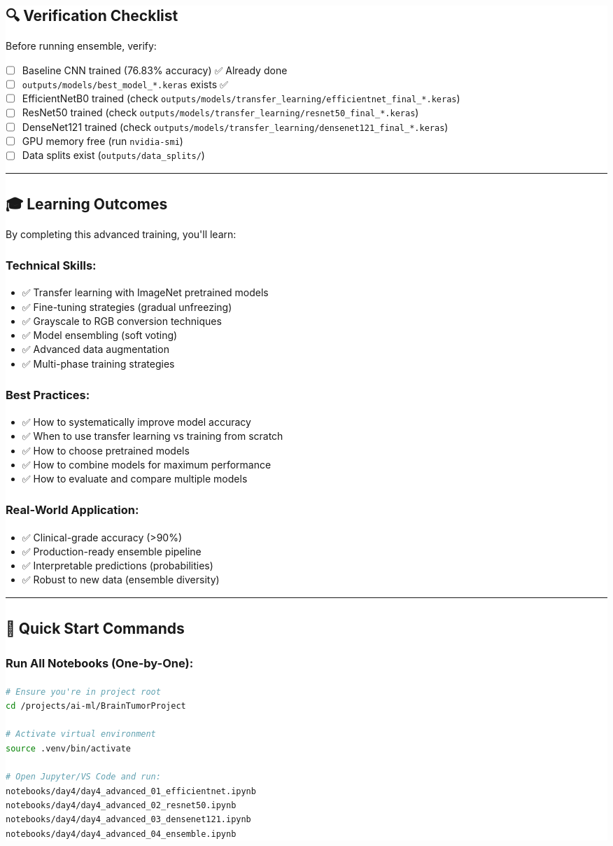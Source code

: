 
## 🔍 Verification Checklist

Before running ensemble, verify:

- [ ] Baseline CNN trained (76.83% accuracy) ✅ Already done
- [ ] `outputs/models/best_model_*.keras` exists ✅
- [ ] EfficientNetB0 trained (check `outputs/models/transfer_learning/efficientnet_final_*.keras`)
- [ ] ResNet50 trained (check `outputs/models/transfer_learning/resnet50_final_*.keras`)
- [ ] DenseNet121 trained (check `outputs/models/transfer_learning/densenet121_final_*.keras`)
- [ ] GPU memory free (run `nvidia-smi`)
- [ ] Data splits exist (`outputs/data_splits/`)

---

## 🎓 Learning Outcomes

By completing this advanced training, you'll learn:

### Technical Skills:
- ✅ Transfer learning with ImageNet pretrained models
- ✅ Fine-tuning strategies (gradual unfreezing)
- ✅ Grayscale to RGB conversion techniques
- ✅ Model ensembling (soft voting)
- ✅ Advanced data augmentation
- ✅ Multi-phase training strategies

### Best Practices:
- ✅ How to systematically improve model accuracy
- ✅ When to use transfer learning vs training from scratch
- ✅ How to choose pretrained models
- ✅ How to combine models for maximum performance
- ✅ How to evaluate and compare multiple models

### Real-World Application:
- ✅ Clinical-grade accuracy (>90%)
- ✅ Production-ready ensemble pipeline
- ✅ Interpretable predictions (probabilities)
- ✅ Robust to new data (ensemble diversity)

---

## 🚀 Quick Start Commands

### Run All Notebooks (One-by-One):
```bash
# Ensure you're in project root
cd /projects/ai-ml/BrainTumorProject

# Activate virtual environment
source .venv/bin/activate

# Open Jupyter/VS Code and run:
notebooks/day4/day4_advanced_01_efficientnet.ipynb
notebooks/day4/day4_advanced_02_resnet50.ipynb
notebooks/day4/day4_advanced_03_densenet121.ipynb
notebooks/day4/day4_advanced_04_ensemble.ipynb
```
